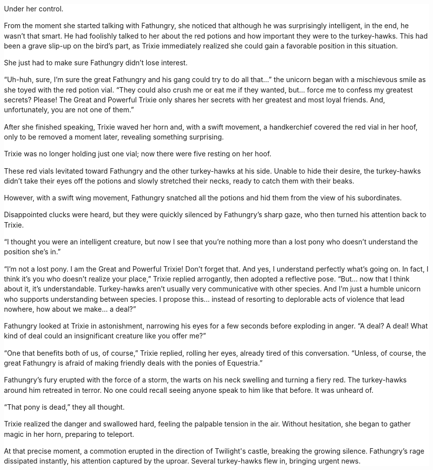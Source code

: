 Under her control.

From the moment she started talking with Fathungry, she noticed that although he was surprisingly intelligent, in the end, he wasn’t that smart. He had foolishly talked to her about the red potions and how important they were to the turkey-hawks. This had been a grave slip-up on the bird’s part, as Trixie immediately realized she could gain a favorable position in this situation.

She just had to make sure Fathungry didn’t lose interest.

“Uh-huh, sure, I’m sure the great Fathungry and his gang could try to do all that…” the unicorn began with a mischievous smile as she toyed with the red potion vial. “They could also crush me or eat me if they wanted, but… force me to confess my greatest secrets? Please! The Great and Powerful Trixie only shares her secrets with her greatest and most loyal friends. And, unfortunately, you are not one of them.”

After she finished speaking, Trixie waved her horn and, with a swift movement, a handkerchief covered the red vial in her hoof, only to be removed a moment later, revealing something surprising.

Trixie was no longer holding just one vial; now there were five resting on her hoof.

These red vials levitated toward Fathungry and the other turkey-hawks at his side. Unable to hide their desire, the turkey-hawks didn’t take their eyes off the potions and slowly stretched their necks, ready to catch them with their beaks.

However, with a swift wing movement, Fathungry snatched all the potions and hid them from the view of his subordinates.

Disappointed clucks were heard, but they were quickly silenced by Fathungry’s sharp gaze, who then turned his attention back to Trixie.

“I thought you were an intelligent creature, but now I see that you’re nothing more than a lost pony who doesn’t understand the position she’s in.”

“I’m not a lost pony. I am the Great and Powerful Trixie! Don’t forget that. And yes, I understand perfectly what’s going on. In fact, I think it’s you who doesn’t realize your place,” Trixie replied arrogantly, then adopted a reflective pose. “But… now that I think about it, it’s understandable. Turkey-hawks aren’t usually very communicative with other species. And I’m just a humble unicorn who supports understanding between species. I propose this... instead of resorting to deplorable acts of violence that lead nowhere, how about we make... a deal?”

Fathungry looked at Trixie in astonishment, narrowing his eyes for a few seconds before exploding in anger. “A deal? A deal! What kind of deal could an insignificant creature like you offer me?”

“One that benefits both of us, of course,” Trixie replied, rolling her eyes, already tired of this conversation. “Unless, of course, the great Fathungry is afraid of making friendly deals with the ponies of Equestria.”

Fathungry’s fury erupted with the force of a storm, the warts on his neck swelling and turning a fiery red. The turkey-hawks around him retreated in terror. No one could recall seeing anyone speak to him like that before. It was unheard of.

“That pony is dead,” they all thought.

Trixie realized the danger and swallowed hard, feeling the palpable tension in the air. Without hesitation, she began to gather magic in her horn, preparing to teleport.

At that precise moment, a commotion erupted in the direction of Twilight's castle, breaking the growing silence. Fathungry’s rage dissipated instantly, his attention captured by the uproar. Several turkey-hawks flew in, bringing urgent news.
